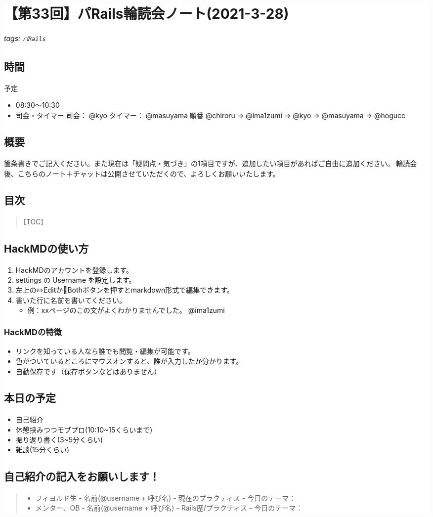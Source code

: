 # 【第33回】パRails輪読会ノート(2021-3-28)
###### tags: `パRails`
## 時間
予定
- 08:30〜10:30
- 司会・タイマー
司会： @kyo
タイマー： @masuyama
順番 @chiroru → @ima1zumi → @kyo → @masuyama → @hogucc

## 概要
箇条書きでご記入ください。また現在は「疑問点・気づき」の1項目ですが、追加したい項目があればご自由に追加ください。
輪読会後、こちらのノート＋チャットは公開させていただくので、よろしくお願いいたします。

## 目次
> [TOC]

## HackMDの使い方
1. HackMDのアカウントを登録します。
2. settings の Username を設定します。
3. 左上の✏️Editか📖Bothボタンを押すとmarkdown形式で編集できます。
4. 書いた行に名前を書いてください。
    - 例：xxページのこの文がよくわかりませんでした。 @ima1zumi 

### HackMDの特徴
- リンクを知っている人なら誰でも閲覧・編集が可能です。
- 色がついているところにマウスオンすると、誰が入力したか分かります。
- 自動保存です（保存ボタンなどはありません）

## 本日の予定
- 自己紹介
- 休憩挟みつつモブプロ(10:10~15くらいまで)
- 振り返り書く(3~5分くらい)
- 雑談(15分くらい)


## 自己紹介の記入をお願いします！
> - フィヨルド生
    - 名前(@username + 呼び名)
    - 現在のプラクティス 
    - 今日のテーマ：
> - メンター、OB
    - 名前(@username + 呼び名)
    - Rails歴/プラクティス
    - 今日のテーマ：

